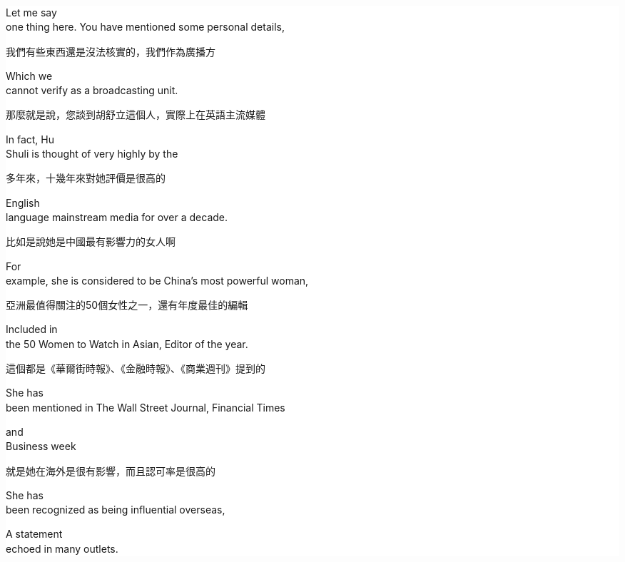
Let me say<br>one thing here. You have mentioned some personal details,






我們有些東西還是沒法核實的，我們作為廣播方


Which we<br>cannot verify as a broadcasting unit.






那麼就是說，您談到胡舒立這個人，實際上在英語主流媒體


In fact, Hu<br>Shuli is thought of very highly by the






多年來，十幾年來對她評價是很高的


English<br>language mainstream media for over a decade.






比如是說她是中國最有影響力的女人啊


For<br>example, she is considered to be China’s most powerful woman,






亞洲最值得關注的50個女性之一，還有年度最佳的編輯


Included in<br>the 50 Women to Watch in Asian, Editor of the year.






這個都是《華爾街時報》、《金融時報》、《商業週刊》提到的


She has<br>been mentioned in The Wall Street Journal, Financial Times


and<br>Business week






就是她在海外是很有影響，而且認可率是很高的


She has<br>been recognized as being influential overseas,


A statement<br>echoed in many outlets.
